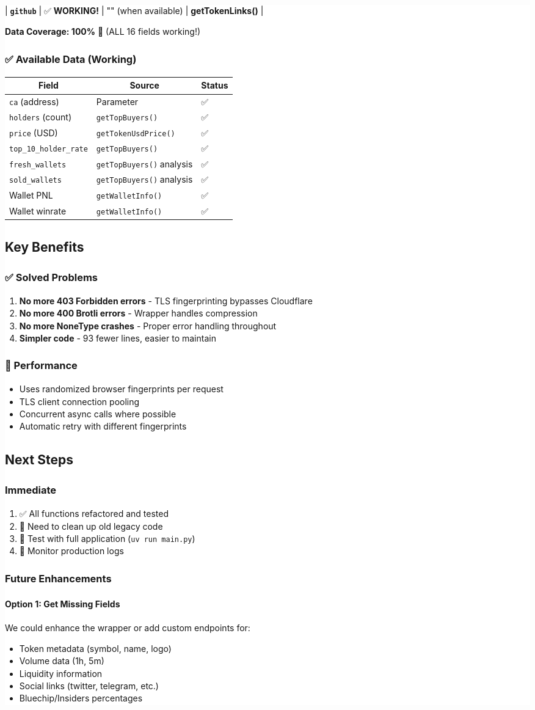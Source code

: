 | **`github`** | ✅ **WORKING!** | "" (when available) | **getTokenLinks()** |

**Data Coverage: 100%** 🎉 (ALL 16 fields working!)

### ✅ Available Data (Working)

| Field | Source | Status |
|-------|--------|--------|
| `ca` (address) | Parameter | ✅ |
| `holders` (count) | `getTopBuyers()` | ✅ |
| `price` (USD) | `getTokenUsdPrice()` | ✅ |
| `top_10_holder_rate` | `getTopBuyers()` | ✅ |
| `fresh_wallets` | `getTopBuyers()` analysis | ✅ |
| `sold_wallets` | `getTopBuyers()` analysis | ✅ |
| Wallet PNL | `getWalletInfo()` | ✅ |
| Wallet winrate | `getWalletInfo()` | ✅ |

## Key Benefits

### ✅ Solved Problems
1. **No more 403 Forbidden errors** - TLS fingerprinting bypasses Cloudflare
2. **No more 400 Brotli errors** - Wrapper handles compression
3. **No more NoneType crashes** - Proper error handling throughout
4. **Simpler code** - 93 fewer lines, easier to maintain

### 🚀 Performance
- Uses randomized browser fingerprints per request
- TLS client connection pooling
- Concurrent async calls where possible
- Automatic retry with different fingerprints

## Next Steps

### Immediate
1. ✅ All functions refactored and tested
2. 🔄 Need to clean up old legacy code
3. 🔄 Test with full application (`uv run main.py`)
4. 🔄 Monitor production logs

### Future Enhancements

#### Option 1: Get Missing Fields
We could enhance the wrapper or add custom endpoints for:
- Token metadata (symbol, name, logo)
- Volume data (1h, 5m)
- Liquidity information
- Social links (twitter, telegram, etc.)
- Bluechip/Insiders percentages
